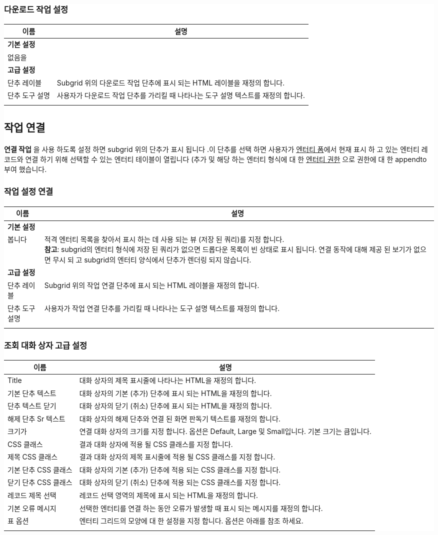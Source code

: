### <a name="download-action-settings"></a>다운로드 작업 설정

| 이름                  | 설명                                                                                        |
|-----------------------|----------------------------------------------------------------------------------------------------|
| **기본 설정**    |                                                                                                    |
| 없음을                  |                                                                                                    |
| **고급 설정** |                                                                                                    |
| 단추 레이블          | Subgrid 위의 다운로드 작업 단추에 표시 되는 HTML 레이블을 재정의 합니다.                |
| 단추 도구 설명        | 사용자가 다운로드 작업 단추를 가리킬 때 나타나는 도구 설명 텍스트를 재정의 합니다. |
||

## <a name="associate-action"></a>작업 연결

**연결 작업** 을 사용 하도록 설정 하면 subgrid 위의 단추가 표시 됩니다 .이 단추를 선택 하면 사용자가 [엔터티 폼](entity-forms.md)에서 현재 표시 하 고 있는 엔터티 레코드와 연결 하기 위해 선택할 수 있는 엔터티 테이블이 열립니다 (추가 및 해당 하는 엔터티 형식에 대 한 [엔터티 권한](assign-entity-permissions.md) 으로 권한에 대 한 appendto 부여 했습니다.  

### <a name="associate-action-settings"></a>작업 설정 연결

| 이름                  | 설명                                                                                                                                                                                                                |
|-----------------------|----------------------------------------------------------------------------------------------------------------------------------------------------------------------------------------------------------------------------|
| **기본 설정**    |                                                                                                                                                                                                                            |
| 봅니다                  | 적격 엔터티 목록을 찾아서 표시 하는 데 사용 되는 뷰 (저장 된 쿼리)를 지정 합니다.<br>**참고**: subgrid의 엔터티 형식에 저장 된 쿼리가 없으면 드롭다운 목록이 빈 상태로 표시 됩니다. 연결 동작에 대해 제공 된 보기가 없으면 무시 되 고 subgrid의 엔터티 양식에서 단추가 렌더링 되지 않습니다.  |
| **고급 설정** |                                                                                                                                                                                                                            |
| 단추 레이블          | Subgrid 위의 작업 연결 단추에 표시 되는 HTML 레이블을 재정의 합니다.                                                                                                                                       |
| 단추 도구 설명        | 사용자가 작업 연결 단추를 가리킬 때 나타나는 도구 설명 텍스트를 재정의 합니다.                                                                                                                        |
||

### <a name="lookup-dialog-box-advanced-settings"></a>조회 대화 상자 고급 설정

| 이름                     | 설명                                                                                                                                 |
|--------------------------|---------------------------------------------------------------------------------------------------------------------------------------------|
| Title                    | 대화 상자의 제목 표시줄에 나타나는 HTML을 재정의 합니다.                                                                             |
| 기본 단추 텍스트      | 대화 상자의 기본 (추가) 단추에 표시 되는 HTML을 재정의 합니다.                                                                |
| 단추 텍스트 닫기        | 대화 상자의 닫기 (취소) 단추에 표시 되는 HTML을 재정의 합니다.                                                               |
| 해제 단추 Sr 텍스트   | 대화 상자의 해제 단추와 연결 된 화면 판독기 텍스트를 재정의 합니다.                                                               |
| 크기가                     | 연결 대화 상자의 크기를 지정 합니다. 옵션은 Default, Large 및 Small입니다. 기본 크기는 큼입니다. |
| CSS 클래스                | 결과 대화 상자에 적용 될 CSS 클래스를 지정 합니다.                                                                |
| 제목 CSS 클래스          | 결과 대화 상자의 제목 표시줄에 적용 될 CSS 클래스를 지정 합니다.                                                    |
| 기본 단추 CSS 클래스 | 대화 상자의 기본 (추가) 단추에 적용 되는 CSS 클래스를 지정 합니다.                                                 |
| 닫기 단추 CSS 클래스   | 대화 상자의 닫기 (취소) 단추에 적용 되는 CSS 클래스를 지정 합니다.                                                |
| 레코드 제목 선택     | 레코드 선택 영역의 제목에 표시 되는 HTML을 재정의 합니다.                                                                  |
| 기본 오류 메시지    | 선택한 엔터티를 연결 하는 동안 오류가 발생할 때 표시 되는 메시지를 재정의 합니다.                                  |
| 표 옵션             | 엔터티 그리드의 모양에 대 한 설정을 지정 합니다. 옵션은 아래를 참조 하세요.                                                              |
||
